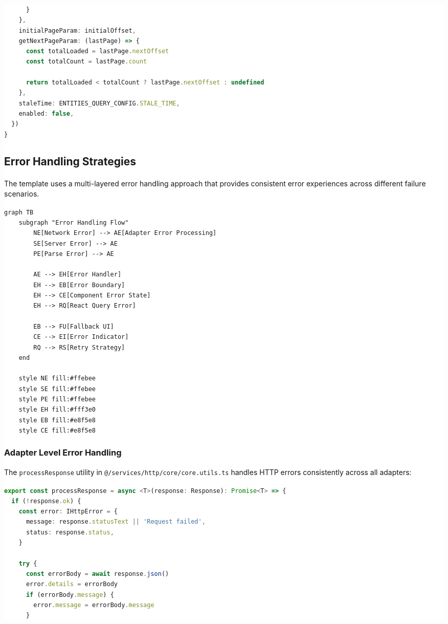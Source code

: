 ```typescript
      }
    },
    initialPageParam: initialOffset,
    getNextPageParam: (lastPage) => {
      const totalLoaded = lastPage.nextOffset
      const totalCount = lastPage.count

      return totalLoaded < totalCount ? lastPage.nextOffset : undefined
    },
    staleTime: ENTITIES_QUERY_CONFIG.STALE_TIME,
    enabled: false,
  })
}
```

## Error Handling Strategies

The template uses a multi-layered error handling approach that provides consistent error experiences across different failure scenarios.

```mermaid
graph TB
    subgraph "Error Handling Flow"
        NE[Network Error] --> AE[Adapter Error Processing]
        SE[Server Error] --> AE
        PE[Parse Error] --> AE

        AE --> EH[Error Handler]
        EH --> EB[Error Boundary]
        EH --> CE[Component Error State]
        EH --> RQ[React Query Error]

        EB --> FU[Fallback UI]
        CE --> EI[Error Indicator]
        RQ --> RS[Retry Strategy]
    end

    style NE fill:#ffebee
    style SE fill:#ffebee
    style PE fill:#ffebee
    style EH fill:#fff3e0
    style EB fill:#e8f5e8
    style CE fill:#e8f5e8
```

### Adapter Level Error Handling

The `processResponse` utility in `@/services/http/core/core.utils.ts` handles HTTP errors consistently across all adapters:

```typescript
export const processResponse = async <T>(response: Response): Promise<T> => {
  if (!response.ok) {
    const error: IHttpError = {
      message: response.statusText || 'Request failed',
      status: response.status,
    }

    try {
      const errorBody = await response.json()
      error.details = errorBody
      if (errorBody.message) {
        error.message = errorBody.message
      }
```